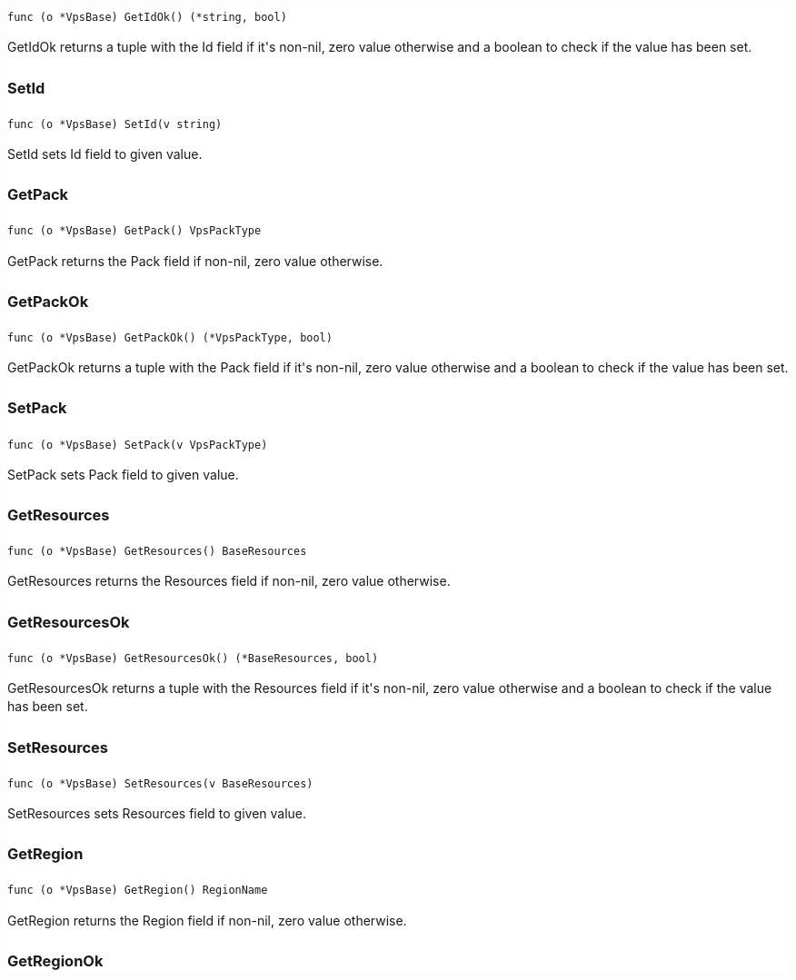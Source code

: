 `func (o *VpsBase) GetIdOk() (*string, bool)`

GetIdOk returns a tuple with the Id field if it's non-nil, zero value otherwise
and a boolean to check if the value has been set.

### SetId

`func (o *VpsBase) SetId(v string)`

SetId sets Id field to given value.


### GetPack

`func (o *VpsBase) GetPack() VpsPackType`

GetPack returns the Pack field if non-nil, zero value otherwise.

### GetPackOk

`func (o *VpsBase) GetPackOk() (*VpsPackType, bool)`

GetPackOk returns a tuple with the Pack field if it's non-nil, zero value otherwise
and a boolean to check if the value has been set.

### SetPack

`func (o *VpsBase) SetPack(v VpsPackType)`

SetPack sets Pack field to given value.


### GetResources

`func (o *VpsBase) GetResources() BaseResources`

GetResources returns the Resources field if non-nil, zero value otherwise.

### GetResourcesOk

`func (o *VpsBase) GetResourcesOk() (*BaseResources, bool)`

GetResourcesOk returns a tuple with the Resources field if it's non-nil, zero value otherwise
and a boolean to check if the value has been set.

### SetResources

`func (o *VpsBase) SetResources(v BaseResources)`

SetResources sets Resources field to given value.


### GetRegion

`func (o *VpsBase) GetRegion() RegionName`

GetRegion returns the Region field if non-nil, zero value otherwise.

### GetRegionOk
